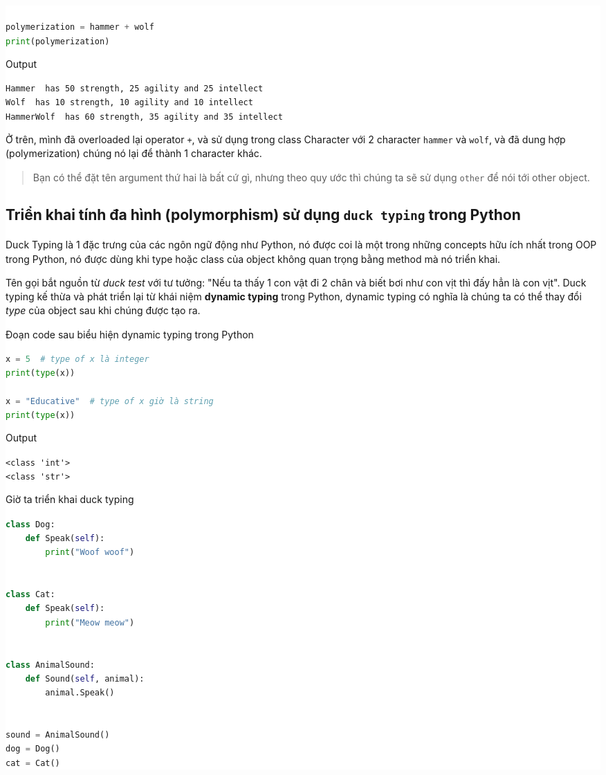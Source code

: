 ```python

polymerization = hammer + wolf
print(polymerization)
```

Output

```terminal
Hammer  has 50 strength, 25 agility and 25 intellect
Wolf  has 10 strength, 10 agility and 10 intellect
HammerWolf  has 60 strength, 35 agility and 35 intellect
```

Ở trên, mình đã overloaded lại operator `+`, và sử dụng trong class Character với 2 character `hammer` và `wolf`, và đã dung hợp (polymerization) chúng nó lại để thành 1 character khác.

> Bạn có thể đặt tên argument thứ hai là bất cứ gì, nhưng theo quy ước thì chúng ta sẽ sử dụng `other` để nói tới other object.

## Triển khai tính đa hình (polymorphism) sử dụng `duck typing` trong Python

Duck Typing là 1 đặc trưng của các ngôn ngữ động như Python, nó được coi là một trong những concepts hữu ích nhất trong OOP trong Python, nó được dùng khi type hoặc class của object không quan trọng bằng method mà nó triển khai.

Tên gọi bắt nguồn từ _duck test_ với tư tưởng: "Nếu ta thấy 1 con vật đi 2 chân và biết bơi như con vịt thì đấy hẳn là con vịt". Duck typing kế thừa và phát triển lại từ khái niệm **dynamic typing** trong Python, dynamic typing có nghĩa là chúng ta có thể thay đổi _type_ của object sau khi chúng được tạo ra.

Đoạn code sau biểu hiện dynamic typing trong Python

```python
x = 5  # type of x là integer
print(type(x))

x = "Educative"  # type of x giờ là string
print(type(x))
```

Output

```terminal
<class 'int'>
<class 'str'>
```

Giờ ta triển khai duck typing

```python
class Dog:
    def Speak(self):
        print("Woof woof")


class Cat:
    def Speak(self):
        print("Meow meow")


class AnimalSound:
    def Sound(self, animal):
        animal.Speak()


sound = AnimalSound()
dog = Dog()
cat = Cat()
```